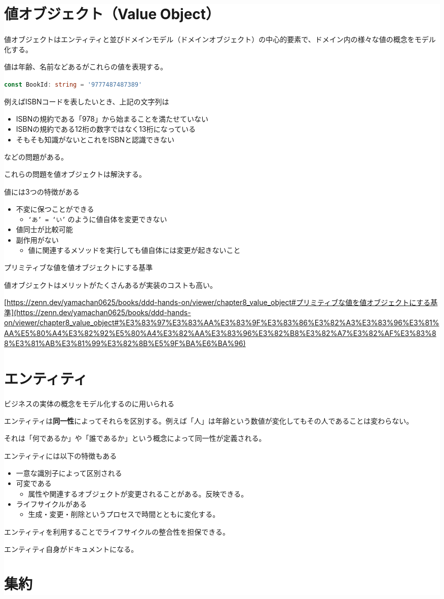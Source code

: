 # 値オブジェクト（Value Object）

値オブジェクトはエンティティと並びドメインモデル（ドメインオブジェクト）の中心的要素で、ドメイン内の様々な値の概念をモデル化する。

値は年齢、名前などあるがこれらの値を表現する。

```ts
const BookId: string = '9777487487389'
```

例えばISBNコードを表したいとき、上記の文字列は

- ISBNの規約である「978」から始まることを満たせていない
- ISBNの規約である12桁の数字ではなく13桁になっている
- そもそも知識がないとこれをISBNと認識できない

などの問題がある。

これらの問題を値オブジェクトは解決する。

値には3つの特徴がある

- 不変に保つことができる
    - `‘あ’ = ‘い’` のように値自体を変更できない
- 値同士が比較可能
- 副作用がない
    - 値に関連するメソッドを実行しても値自体には変更が起きないこと

プリミティブな値を値オブジェクトにする基準

値オブジェクトはメリットがたくさんあるが実装のコストも高い。

[https://zenn.dev/yamachan0625/books/ddd-hands-on/viewer/chapter8_value_object#プリミティブな値を値オブジェクトにする基準](https://zenn.dev/yamachan0625/books/ddd-hands-on/viewer/chapter8_value_object#%E3%83%97%E3%83%AA%E3%83%9F%E3%83%86%E3%82%A3%E3%83%96%E3%81%AA%E5%80%A4%E3%82%92%E5%80%A4%E3%82%AA%E3%83%96%E3%82%B8%E3%82%A7%E3%82%AF%E3%83%88%E3%81%AB%E3%81%99%E3%82%8B%E5%9F%BA%E6%BA%96)

# エンティティ

ビジネスの実体の概念をモデル化するのに用いられる

エンティティは**同一性**によってそれらを区別する。例えば「人」は年齢という数値が変化してもその人であることは変わらない。

それは「何であるか」や「誰であるか」という概念によって同一性が定義される。

エンティティには以下の特徴もある

- 一意な識別子によって区別される
- 可変である
    - 属性や関連するオブジェクトが変更されることがある。反映できる。
- ライフサイクルがある
    - 生成・変更・削除というプロセスで時間とともに変化する。

エンティティを利用することでライフサイクルの整合性を担保できる。

エンティティ自身がドキュメントになる。

# 集約
